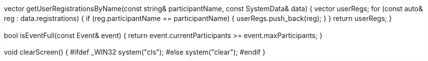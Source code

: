 vector<Registration> getUserRegistrationsByName(const string& participantName, const SystemData& data) {
    vector<Registration> userRegs;
    for (const auto& reg : data.registrations) {
        if (reg.participantName == participantName) {
            userRegs.push_back(reg);
        }
    }
    return userRegs;
}

bool isEventFull(const Event& event) {
    return event.currentParticipants >= event.maxParticipants;
}

void clearScreen() {
#ifdef _WIN32
    system("cls");
#else
    system("clear");
#endif
}

